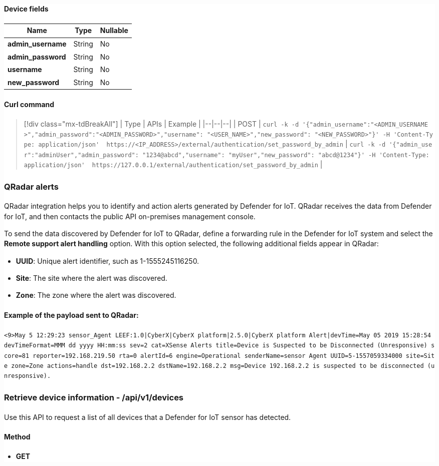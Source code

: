 #### Device fields

| **Name** | **Type** | **Nullable** |
|--|--|--|
| **admin_username** | String | No |
| **admin_password** | String | No |
| **username** | String | No |
| **new_password** | String | No |

#### Curl command

> [!div class="mx-tdBreakAll"]
> | Type | APIs | Example |
> |--|--|--|
> | POST | `curl -k -d '{"admin_username":"<ADMIN_USERNAME>","admin_password":"<ADMIN_PASSWORD>","username": "<USER_NAME>","new_password": "<NEW_PASSWORD>"}' -H 'Content-Type: application/json'  https://<IP_ADDRESS>/external/authentication/set_password_by_admin` | `curl -k -d '{"admin_user":"adminUser","admin_password": "1234@abcd","username": "myUser","new_password": "abcd@1234"}' -H 'Content-Type: application/json'  https://127.0.0.1/external/authentication/set_password_by_admin` |

### QRadar alerts

QRadar integration helps you to identify and action alerts generated by Defender for IoT. QRadar receives the data from Defender for IoT, and then contacts the public API on-premises management console.

To send the data discovered by Defender for IoT to QRadar, define a forwarding rule in the Defender for IoT system and select the **Remote support alert handling** option. With this option selected, the following additional fields appear in QRadar:

- **UUID**: Unique alert identifier, such as 1-1555245116250.

- **Site**: The site where the alert was discovered.

- **Zone**: The zone where the alert was discovered.

#### Example of the payload sent to QRadar:

```
<9>May 5 12:29:23 sensor_Agent LEEF:1.0|CyberX|CyberX platform|2.5.0|CyberX platform Alert|devTime=May 05 2019 15:28:54 devTimeFormat=MMM dd yyyy HH:mm:ss sev=2 cat=XSense Alerts title=Device is Suspected to be Disconnected (Unresponsive) score=81 reporter=192.168.219.50 rta=0 alertId=6 engine=Operational senderName=sensor Agent UUID=5-1557059334000 site=Site zone=Zone actions=handle dst=192.168.2.2 dstName=192.168.2.2 msg=Device 192.168.2.2 is suspected to be disconnected (unresponsive).
```

### Retrieve device information - /api/v1/devices

Use this API to request a list of all devices that a Defender for IoT sensor has detected.

#### Method

- **GET**
